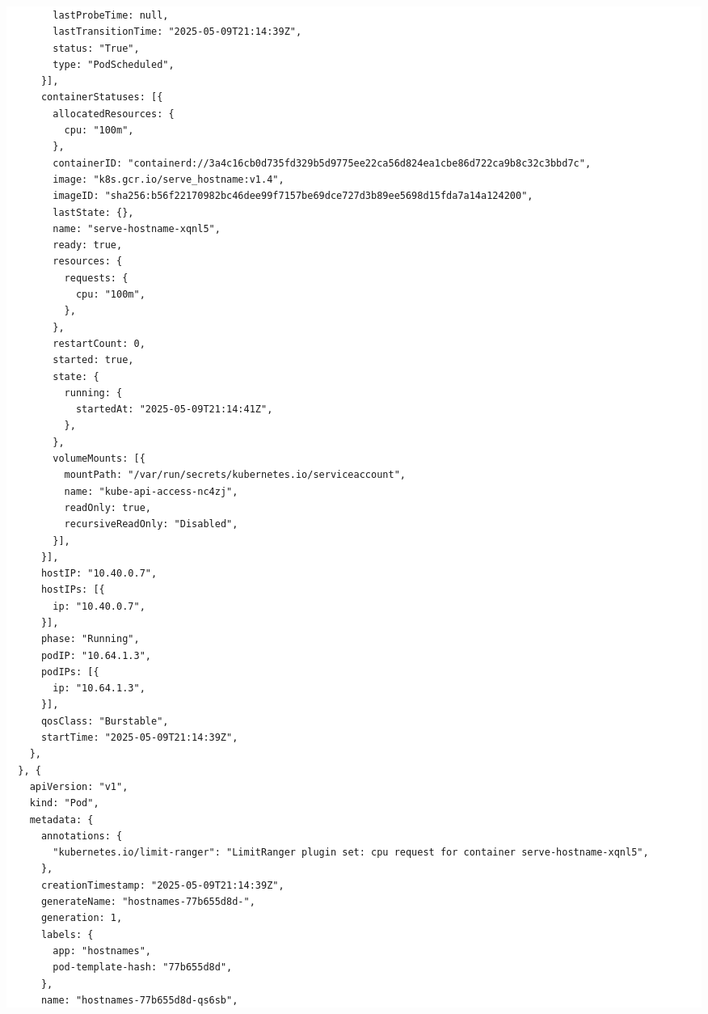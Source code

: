 ```
        lastProbeTime: null,
        lastTransitionTime: "2025-05-09T21:14:39Z",
        status: "True",
        type: "PodScheduled",
      }],
      containerStatuses: [{
        allocatedResources: {
          cpu: "100m",
        },
        containerID: "containerd://3a4c16cb0d735fd329b5d9775ee22ca56d824ea1cbe86d722ca9b8c32c3bbd7c",
        image: "k8s.gcr.io/serve_hostname:v1.4",
        imageID: "sha256:b56f22170982bc46dee99f7157be69dce727d3b89ee5698d15fda7a14a124200",
        lastState: {},
        name: "serve-hostname-xqnl5",
        ready: true,
        resources: {
          requests: {
            cpu: "100m",
          },
        },
        restartCount: 0,
        started: true,
        state: {
          running: {
            startedAt: "2025-05-09T21:14:41Z",
          },
        },
        volumeMounts: [{
          mountPath: "/var/run/secrets/kubernetes.io/serviceaccount",
          name: "kube-api-access-nc4zj",
          readOnly: true,
          recursiveReadOnly: "Disabled",
        }],
      }],
      hostIP: "10.40.0.7",
      hostIPs: [{
        ip: "10.40.0.7",
      }],
      phase: "Running",
      podIP: "10.64.1.3",
      podIPs: [{
        ip: "10.64.1.3",
      }],
      qosClass: "Burstable",
      startTime: "2025-05-09T21:14:39Z",
    },
  }, {
    apiVersion: "v1",
    kind: "Pod",
    metadata: {
      annotations: {
        "kubernetes.io/limit-ranger": "LimitRanger plugin set: cpu request for container serve-hostname-xqnl5",
      },
      creationTimestamp: "2025-05-09T21:14:39Z",
      generateName: "hostnames-77b655d8d-",
      generation: 1,
      labels: {
        app: "hostnames",
        pod-template-hash: "77b655d8d",
      },
      name: "hostnames-77b655d8d-qs6sb",
```